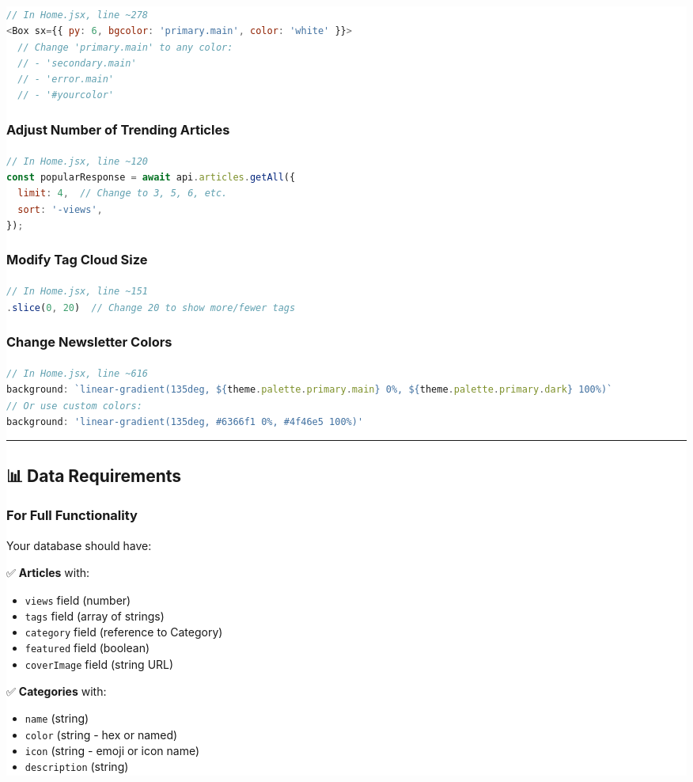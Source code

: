 ```javascript
// In Home.jsx, line ~278
<Box sx={{ py: 6, bgcolor: 'primary.main', color: 'white' }}>
  // Change 'primary.main' to any color:
  // - 'secondary.main'
  // - 'error.main'
  // - '#yourcolor'
```

### Adjust Number of Trending Articles

```javascript
// In Home.jsx, line ~120
const popularResponse = await api.articles.getAll({
  limit: 4,  // Change to 3, 5, 6, etc.
  sort: '-views',
});
```

### Modify Tag Cloud Size

```javascript
// In Home.jsx, line ~151
.slice(0, 20)  // Change 20 to show more/fewer tags
```

### Change Newsletter Colors

```javascript
// In Home.jsx, line ~616
background: `linear-gradient(135deg, ${theme.palette.primary.main} 0%, ${theme.palette.primary.dark} 100%)`
// Or use custom colors:
background: 'linear-gradient(135deg, #6366f1 0%, #4f46e5 100%)'
```

---

## 📊 Data Requirements

### For Full Functionality

Your database should have:

✅ **Articles** with:
- `views` field (number)
- `tags` field (array of strings)
- `category` field (reference to Category)
- `featured` field (boolean)
- `coverImage` field (string URL)

✅ **Categories** with:
- `name` (string)
- `color` (string - hex or named)
- `icon` (string - emoji or icon name)
- `description` (string)
